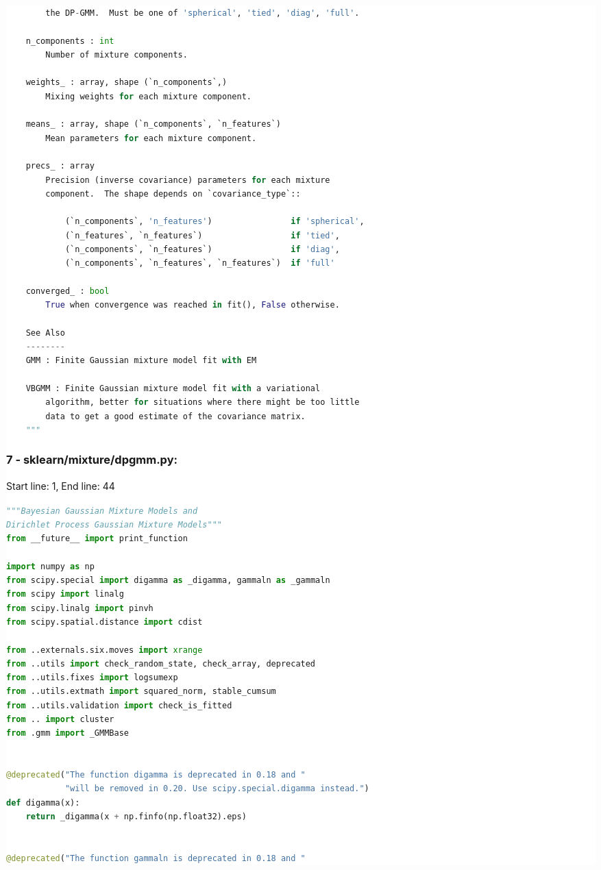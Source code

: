 ```python
        the DP-GMM.  Must be one of 'spherical', 'tied', 'diag', 'full'.

    n_components : int
        Number of mixture components.

    weights_ : array, shape (`n_components`,)
        Mixing weights for each mixture component.

    means_ : array, shape (`n_components`, `n_features`)
        Mean parameters for each mixture component.

    precs_ : array
        Precision (inverse covariance) parameters for each mixture
        component.  The shape depends on `covariance_type`::

            (`n_components`, 'n_features')                if 'spherical',
            (`n_features`, `n_features`)                  if 'tied',
            (`n_components`, `n_features`)                if 'diag',
            (`n_components`, `n_features`, `n_features`)  if 'full'

    converged_ : bool
        True when convergence was reached in fit(), False otherwise.

    See Also
    --------
    GMM : Finite Gaussian mixture model fit with EM

    VBGMM : Finite Gaussian mixture model fit with a variational
        algorithm, better for situations where there might be too little
        data to get a good estimate of the covariance matrix.
    """
```
### 7 - sklearn/mixture/dpgmm.py:

Start line: 1, End line: 44

```python
"""Bayesian Gaussian Mixture Models and
Dirichlet Process Gaussian Mixture Models"""
from __future__ import print_function

import numpy as np
from scipy.special import digamma as _digamma, gammaln as _gammaln
from scipy import linalg
from scipy.linalg import pinvh
from scipy.spatial.distance import cdist

from ..externals.six.moves import xrange
from ..utils import check_random_state, check_array, deprecated
from ..utils.fixes import logsumexp
from ..utils.extmath import squared_norm, stable_cumsum
from ..utils.validation import check_is_fitted
from .. import cluster
from .gmm import _GMMBase


@deprecated("The function digamma is deprecated in 0.18 and "
            "will be removed in 0.20. Use scipy.special.digamma instead.")
def digamma(x):
    return _digamma(x + np.finfo(np.float32).eps)


@deprecated("The function gammaln is deprecated in 0.18 and "
```